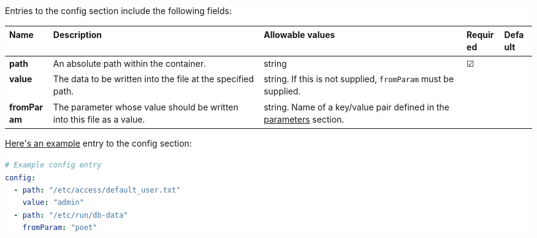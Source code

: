 Entries to the config section include the following fields:

| Name | Description | Allowable values | Required | Default
| :-- | :--| :-- | :-- | :-- |
| **path** | An absolute path within the container. | string | &#9745; | |
| **value** | The data to be written into the file at the specified path. | string. If this is not supplied, `fromParam` must be supplied.  |  | |
| **fromParam** | The parameter whose value should be written into this file as a value. | string. Name of a key/value pair defined in the [parameters](#parameters) section. | | |

[Here's an example](../../examples/nginx-component.yaml) entry to the config section:

```yaml
# Example config entry
config:
  - path: "/etc/access/default_user.txt"
    value: "admin"
  - path: "/etc/run/db-data"
    fromParam: "poet"
```